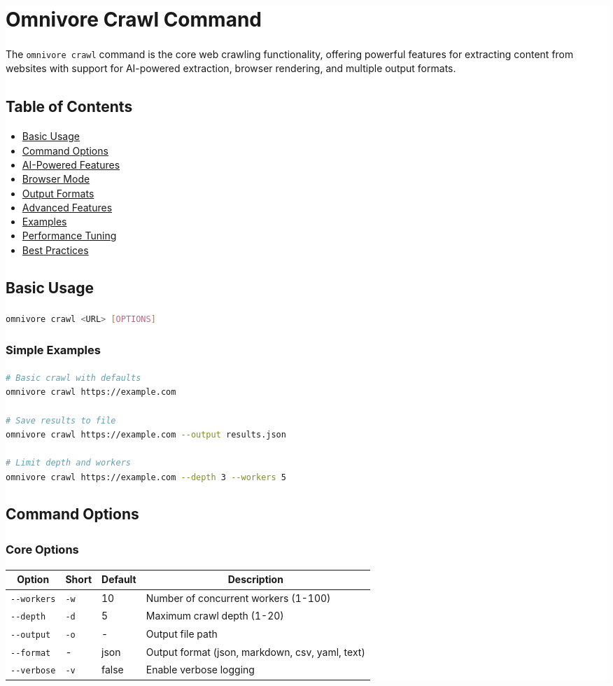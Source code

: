 # Omnivore Crawl Command

The `omnivore crawl` command is the core web crawling functionality, offering powerful features for extracting content from websites with support for AI-powered extraction, browser rendering, and multiple output formats.

## Table of Contents
- [Basic Usage](#basic-usage)
- [Command Options](#command-options)
- [AI-Powered Features](#ai-powered-features)
- [Browser Mode](#browser-mode)
- [Output Formats](#output-formats)
- [Advanced Features](#advanced-features)
- [Examples](#examples)
- [Performance Tuning](#performance-tuning)
- [Best Practices](#best-practices)

## Basic Usage

```bash
omnivore crawl <URL> [OPTIONS]
```

### Simple Examples
```bash
# Basic crawl with defaults
omnivore crawl https://example.com

# Save results to file
omnivore crawl https://example.com --output results.json

# Limit depth and workers
omnivore crawl https://example.com --depth 3 --workers 5
```

## Command Options

### Core Options

| Option | Short | Default | Description |
|--------|-------|---------|-------------|
| `--workers` | `-w` | 10 | Number of concurrent workers (1-100) |
| `--depth` | `-d` | 5 | Maximum crawl depth (1-20) |
| `--output` | `-o` | - | Output file path |
| `--format` | - | json | Output format (json, markdown, csv, yaml, text) |
| `--verbose` | `-v` | false | Enable verbose logging |
